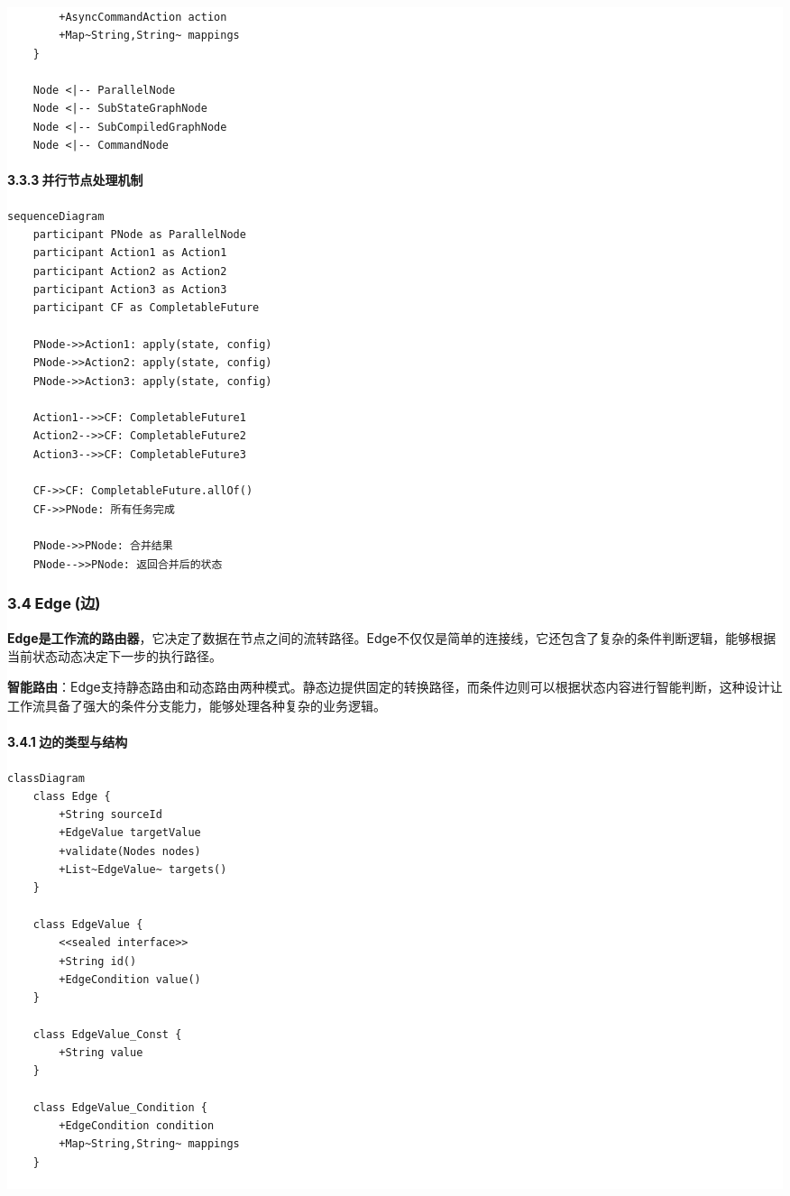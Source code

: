 ```mermaid
        +AsyncCommandAction action
        +Map~String,String~ mappings
    }
    
    Node <|-- ParallelNode
    Node <|-- SubStateGraphNode
    Node <|-- SubCompiledGraphNode
    Node <|-- CommandNode
```

#### 3.3.3 并行节点处理机制
```mermaid
sequenceDiagram
    participant PNode as ParallelNode
    participant Action1 as Action1
    participant Action2 as Action2
    participant Action3 as Action3
    participant CF as CompletableFuture
    
    PNode->>Action1: apply(state, config)
    PNode->>Action2: apply(state, config)
    PNode->>Action3: apply(state, config)
    
    Action1-->>CF: CompletableFuture1
    Action2-->>CF: CompletableFuture2
    Action3-->>CF: CompletableFuture3
    
    CF->>CF: CompletableFuture.allOf()
    CF->>PNode: 所有任务完成
    
    PNode->>PNode: 合并结果
    PNode-->>PNode: 返回合并后的状态
```

### 3.4 Edge (边)
**Edge是工作流的路由器**，它决定了数据在节点之间的流转路径。Edge不仅仅是简单的连接线，它还包含了复杂的条件判断逻辑，能够根据当前状态动态决定下一步的执行路径。

**智能路由**：Edge支持静态路由和动态路由两种模式。静态边提供固定的转换路径，而条件边则可以根据状态内容进行智能判断，这种设计让工作流具备了强大的条件分支能力，能够处理各种复杂的业务逻辑。

#### 3.4.1 边的类型与结构
```mermaid
classDiagram
    class Edge {
        +String sourceId
        +EdgeValue targetValue
        +validate(Nodes nodes)
        +List~EdgeValue~ targets()
    }
    
    class EdgeValue {
        <<sealed interface>>
        +String id()
        +EdgeCondition value()
    }
    
    class EdgeValue_Const {
        +String value
    }
    
    class EdgeValue_Condition {
        +EdgeCondition condition
        +Map~String,String~ mappings
    }
    
```